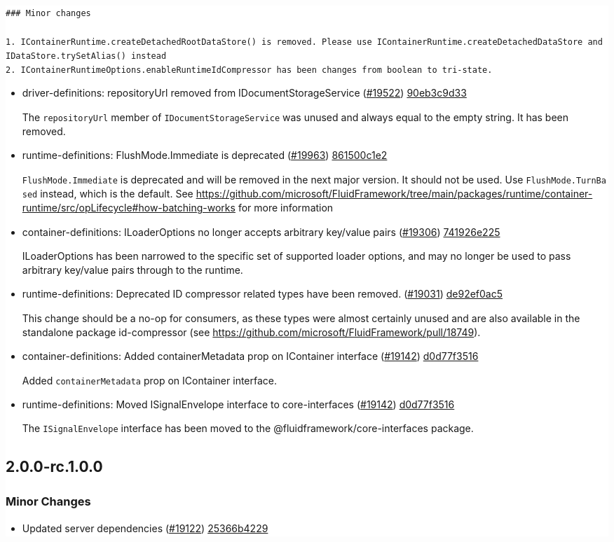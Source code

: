     ### Minor changes

    1. IContainerRuntime.createDetachedRootDataStore() is removed. Please use IContainerRuntime.createDetachedDataStore and IDataStore.trySetAlias() instead
    2. IContainerRuntimeOptions.enableRuntimeIdCompressor has been changes from boolean to tri-state.

-   driver-definitions: repositoryUrl removed from IDocumentStorageService ([#19522](https://github.com/microsoft/FluidFramework/issues/19522)) [90eb3c9d33](https://github.com/microsoft/FluidFramework/commits/90eb3c9d33d80e24caa1393a50f414c5602f6aa3)

    The `repositoryUrl` member of `IDocumentStorageService` was unused and always equal to the empty string. It has been removed.

-   runtime-definitions: FlushMode.Immediate is deprecated ([#19963](https://github.com/microsoft/FluidFramework/issues/19963)) [861500c1e2](https://github.com/microsoft/FluidFramework/commits/861500c1e2bdd3394308bd87007231d70b698be0)

    `FlushMode.Immediate` is deprecated and will be removed in the next major version. It should not be used. Use
    `FlushMode.TurnBased` instead, which is the default. See
    <https://github.com/microsoft/FluidFramework/tree/main/packages/runtime/container-runtime/src/opLifecycle#how-batching-works>
    for more information

-   container-definitions: ILoaderOptions no longer accepts arbitrary key/value pairs ([#19306](https://github.com/microsoft/FluidFramework/issues/19306)) [741926e225](https://github.com/microsoft/FluidFramework/commits/741926e2253a161504ecc6a6451d8f15d7ac4ed6)

    ILoaderOptions has been narrowed to the specific set of supported loader options, and may no longer be used to pass arbitrary key/value pairs through to the runtime.

-   runtime-definitions: Deprecated ID compressor related types have been removed. ([#19031](https://github.com/microsoft/FluidFramework/issues/19031)) [de92ef0ac5](https://github.com/microsoft/FluidFramework/commits/de92ef0ac551ad89b00564c78c0091f8ecc33639)

    This change should be a no-op for consumers, as these types were almost certainly unused and are also available in the
    standalone package id-compressor (see <https://github.com/microsoft/FluidFramework/pull/18749>).

-   container-definitions: Added containerMetadata prop on IContainer interface ([#19142](https://github.com/microsoft/FluidFramework/issues/19142)) [d0d77f3516](https://github.com/microsoft/FluidFramework/commits/d0d77f3516d67f3c9faedb47b20dbd4e309c3bc2)

    Added `containerMetadata` prop on IContainer interface.

-   runtime-definitions: Moved ISignalEnvelope interface to core-interfaces ([#19142](https://github.com/microsoft/FluidFramework/issues/19142)) [d0d77f3516](https://github.com/microsoft/FluidFramework/commits/d0d77f3516d67f3c9faedb47b20dbd4e309c3bc2)

    The `ISignalEnvelope` interface has been moved to the @fluidframework/core-interfaces package.

## 2.0.0-rc.1.0.0

### Minor Changes

-   Updated server dependencies ([#19122](https://github.com/microsoft/FluidFramework/issues/19122)) [25366b4229](https://github.com/microsoft/FluidFramework/commits/25366b422918cb43685c5f328b50450749592902)
